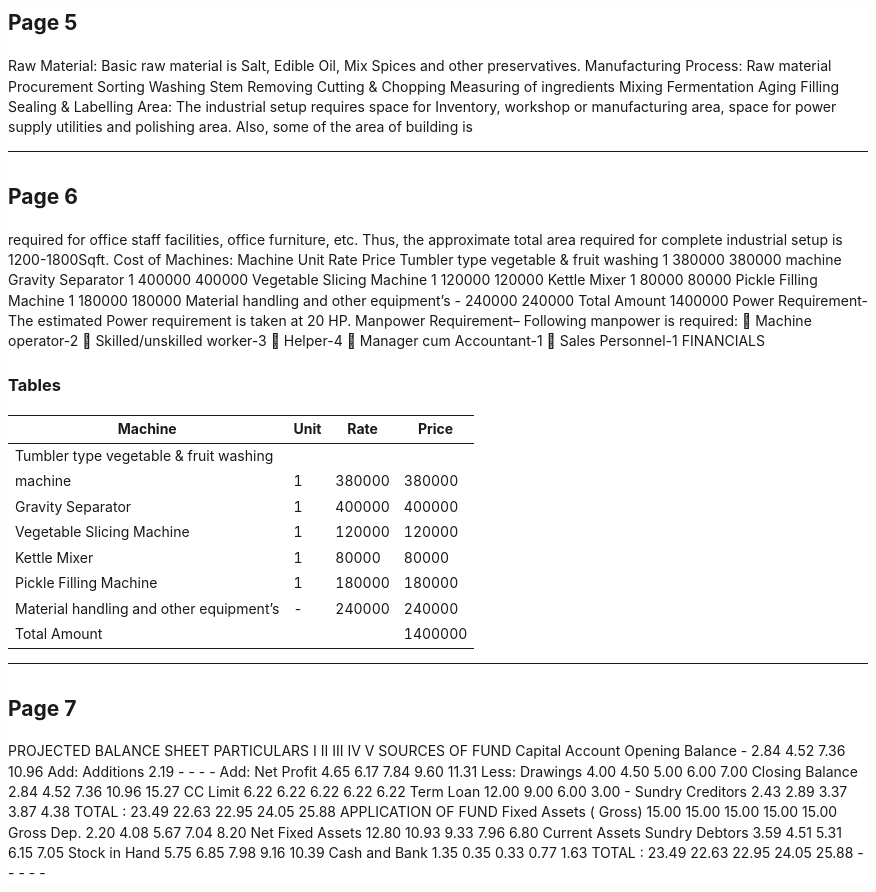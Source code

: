## Page 5

Raw Material: Basic raw material is Salt, Edible Oil, Mix Spices and other preservatives. Manufacturing Process: Raw material Procurement Sorting Washing Stem Removing Cutting & Chopping Measuring of ingredients Mixing Fermentation Aging Filling Sealing & Labelling Area: The industrial setup requires space for Inventory, workshop or manufacturing area, space for power supply utilities and polishing area. Also, some of the area of building is

---

## Page 6

required for office staff facilities, office furniture, etc. Thus, the approximate total area required for complete industrial setup is 1200-1800Sqft. Cost of Machines: Machine Unit Rate Price Tumbler type vegetable & fruit washing 1 380000 380000 machine Gravity Separator 1 400000 400000 Vegetable Slicing Machine 1 120000 120000 Kettle Mixer 1 80000 80000 Pickle Filling Machine 1 180000 180000 Material handling and other equipment’s - 240000 240000 Total Amount 1400000 Power Requirement- The estimated Power requirement is taken at 20 HP. Manpower Requirement– Following manpower is required:  Machine operator-2  Skilled/unskilled worker-3  Helper-4  Manager cum Accountant-1  Sales Personnel-1 FINANCIALS

### Tables

| Machine | Unit | Rate | Price |
|---|---|---|---|
| Tumbler type vegetable & fruit washing
machine | 1 | 380000 | 380000 |
| Gravity Separator | 1 | 400000 | 400000 |
| Vegetable Slicing Machine | 1 | 120000 | 120000 |
| Kettle Mixer | 1 | 80000 | 80000 |
| Pickle Filling Machine | 1 | 180000 | 180000 |
| Material handling and other equipment’s | - | 240000 | 240000 |
| Total Amount |  |  | 1400000 |

---

## Page 7

PROJECTED BALANCE SHEET PARTICULARS I II III IV V SOURCES OF FUND Capital Account Opening Balance - 2.84 4.52 7.36 10.96 Add: Additions 2.19 - - - - Add: Net Profit 4.65 6.17 7.84 9.60 11.31 Less: Drawings 4.00 4.50 5.00 6.00 7.00 Closing Balance 2.84 4.52 7.36 10.96 15.27 CC Limit 6.22 6.22 6.22 6.22 6.22 Term Loan 12.00 9.00 6.00 3.00 - Sundry Creditors 2.43 2.89 3.37 3.87 4.38 TOTAL : 23.49 22.63 22.95 24.05 25.88 APPLICATION OF FUND Fixed Assets ( Gross) 15.00 15.00 15.00 15.00 15.00 Gross Dep. 2.20 4.08 5.67 7.04 8.20 Net Fixed Assets 12.80 10.93 9.33 7.96 6.80 Current Assets Sundry Debtors 3.59 4.51 5.31 6.15 7.05 Stock in Hand 5.75 6.85 7.98 9.16 10.39 Cash and Bank 1.35 0.35 0.33 0.77 1.63 TOTAL : 23.49 22.63 22.95 24.05 25.88 - - - - -
